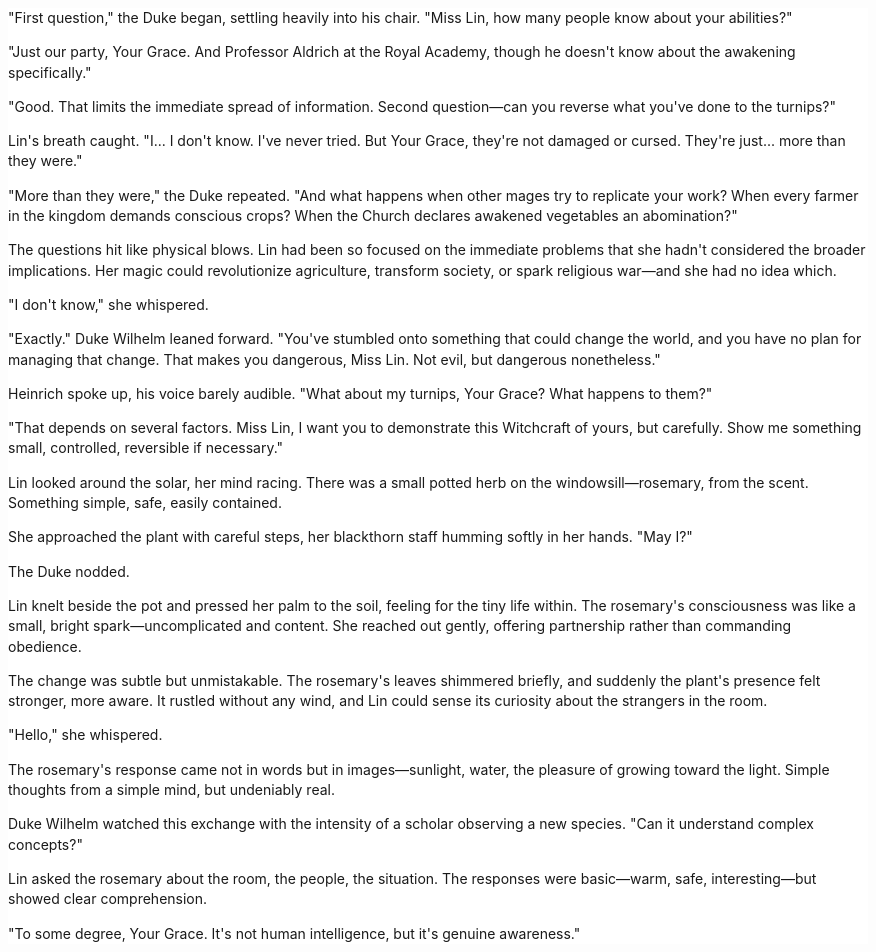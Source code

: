"First question," the Duke began, settling heavily into his chair. "Miss Lin, how many people know about your abilities?"

"Just our party, Your Grace. And Professor Aldrich at the Royal Academy, though he doesn't know about the awakening specifically."

"Good. That limits the immediate spread of information. Second question—can you reverse what you've done to the turnips?"

Lin's breath caught. "I... I don't know. I've never tried. But Your Grace, they're not damaged or cursed. They're just... more than they were."

"More than they were," the Duke repeated. "And what happens when other mages try to replicate your work? When every farmer in the kingdom demands conscious crops? When the Church declares awakened vegetables an abomination?"

The questions hit like physical blows. Lin had been so focused on the immediate problems that she hadn't considered the broader implications. Her magic could revolutionize agriculture, transform society, or spark religious war—and she had no idea which.

"I don't know," she whispered.

"Exactly." Duke Wilhelm leaned forward. "You've stumbled onto something that could change the world, and you have no plan for managing that change. That makes you dangerous, Miss Lin. Not evil, but dangerous nonetheless."

Heinrich spoke up, his voice barely audible. "What about my turnips, Your Grace? What happens to them?"

"That depends on several factors. Miss Lin, I want you to demonstrate this Witchcraft of yours, but carefully. Show me something small, controlled, reversible if necessary."

Lin looked around the solar, her mind racing. There was a small potted herb on the windowsill—rosemary, from the scent. Something simple, safe, easily contained.

She approached the plant with careful steps, her blackthorn staff humming softly in her hands. "May I?"

The Duke nodded.

Lin knelt beside the pot and pressed her palm to the soil, feeling for the tiny life within. The rosemary's consciousness was like a small, bright spark—uncomplicated and content. She reached out gently, offering partnership rather than commanding obedience.

The change was subtle but unmistakable. The rosemary's leaves shimmered briefly, and suddenly the plant's presence felt stronger, more aware. It rustled without any wind, and Lin could sense its curiosity about the strangers in the room.

"Hello," she whispered.

The rosemary's response came not in words but in images—sunlight, water, the pleasure of growing toward the light. Simple thoughts from a simple mind, but undeniably real.

Duke Wilhelm watched this exchange with the intensity of a scholar observing a new species. "Can it understand complex concepts?"

Lin asked the rosemary about the room, the people, the situation. The responses were basic—warm, safe, interesting—but showed clear comprehension.

"To some degree, Your Grace. It's not human intelligence, but it's genuine awareness."
